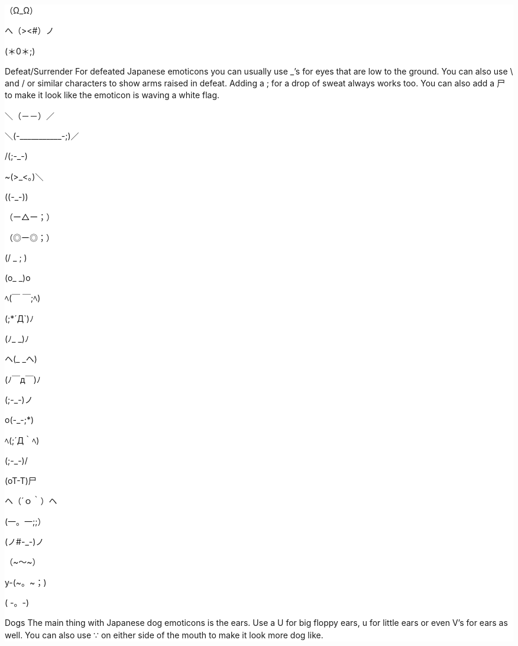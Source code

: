 （Ω_Ω） 

へ（><#）ノ 

(＊0＊;) 

Defeat/Surrender 
For defeated Japanese emoticons you can usually use _’s for eyes that are low to the ground. You can also use \ and / or similar characters to show arms raised in defeat. Adding a ; for a drop of sweat always works too. You can also add a 尸 to make it look like the emoticon is waving a white flag. 

＼（－－）／ 

＼(-___________-;)／ 

/(;-_-) 

~(>_<。)＼ 

((-_-)) 

（ー△ー；） 

（◎ー◎；） 

(/ _ ; ) 

(o_ _)o 

ﾍ(￣ ￣;ﾍ) 

(;*´Д`)ﾉ 

(ﾉ_ _)ﾉ 

ヘ(_ _ヘ) 

(ﾉ￣д￣)ﾉ 

(;-_-)ノ 

o(-_-;*) 

ﾍ(;´Д｀ﾍ) 

(;-_-)/ 

(oT-T)尸 

ヘ（´ｏ｀）ヘ 

(一。一;;） 

(ノ#-_-)ノ 

（~～~） 

y-(~。~；) 

( -。-) 

Dogs 
The main thing with Japanese dog emoticons is the ears. Use a U for big floppy ears, u for little ears or even V’s for ears as well. You can also use ∵ on either side of the mouth to make it look more dog like. 
